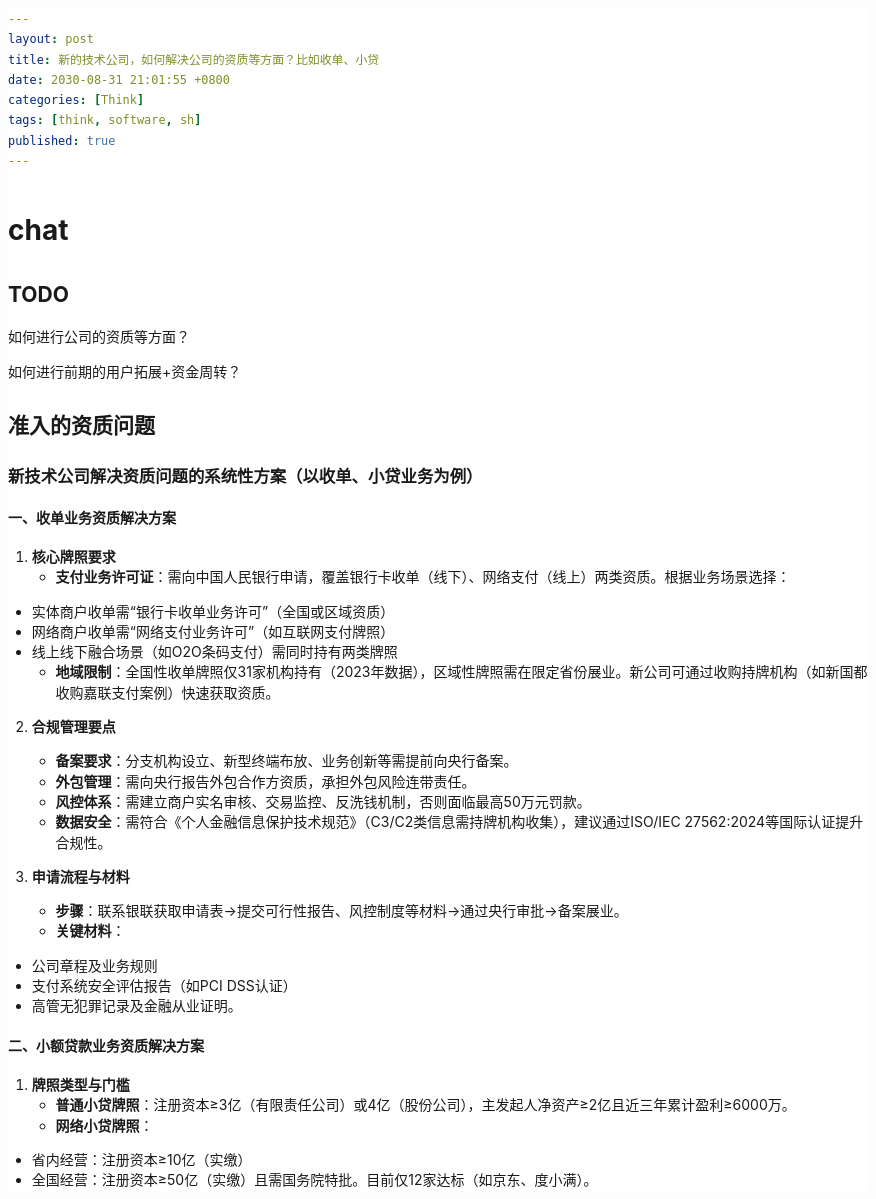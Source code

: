 ```yaml
---
layout: post
title: 新的技术公司，如何解决公司的资质等方面？比如收单、小贷
date: 2030-08-31 21:01:55 +0800
categories: [Think]
tags: [think, software, sh]
published: true
---
```






# chat


## TODO

如何进行公司的资质等方面？

如何进行前期的用户拓展+资金周转？

## 准入的资质问题



### 新技术公司解决资质问题的系统性方案（以收单、小贷业务为例）

#### 一、收单业务资质解决方案
1. **核心牌照要求**  
   - **支付业务许可证**：需向中国人民银行申请，覆盖银行卡收单（线下）、网络支付（线上）两类资质。根据业务场景选择：  
- 实体商户收单需“银行卡收单业务许可”（全国或区域资质）  
- 网络商户收单需“网络支付业务许可”（如互联网支付牌照）  
- 线上线下融合场景（如O2O条码支付）需同时持有两类牌照  
   - **地域限制**：全国性收单牌照仅31家机构持有（2023年数据），区域性牌照需在限定省份展业。新公司可通过收购持牌机构（如新国都收购嘉联支付案例）快速获取资质。

2. **合规管理要点**  
   - **备案要求**：分支机构设立、新型终端布放、业务创新等需提前向央行备案。  
   - **外包管理**：需向央行报告外包合作方资质，承担外包风险连带责任。  
   - **风控体系**：需建立商户实名审核、交易监控、反洗钱机制，否则面临最高50万元罚款。  
   - **数据安全**：需符合《个人金融信息保护技术规范》（C3/C2类信息需持牌机构收集），建议通过ISO/IEC 27562:2024等国际认证提升合规性。

3. **申请流程与材料**  
   - **步骤**：联系银联获取申请表→提交可行性报告、风控制度等材料→通过央行审批→备案展业。  
   - **关键材料**：  
- 公司章程及业务规则  
- 支付系统安全评估报告（如PCI DSS认证）  
- 高管无犯罪记录及金融从业证明。

#### 二、小额贷款业务资质解决方案
1. **牌照类型与门槛**  
   - **普通小贷牌照**：注册资本≥3亿（有限责任公司）或4亿（股份公司），主发起人净资产≥2亿且近三年累计盈利≥6000万。  
   - **网络小贷牌照**：  
- 省内经营：注册资本≥10亿（实缴）  
- 全国经营：注册资本≥50亿（实缴）且需国务院特批。目前仅12家达标（如京东、度小满）。
